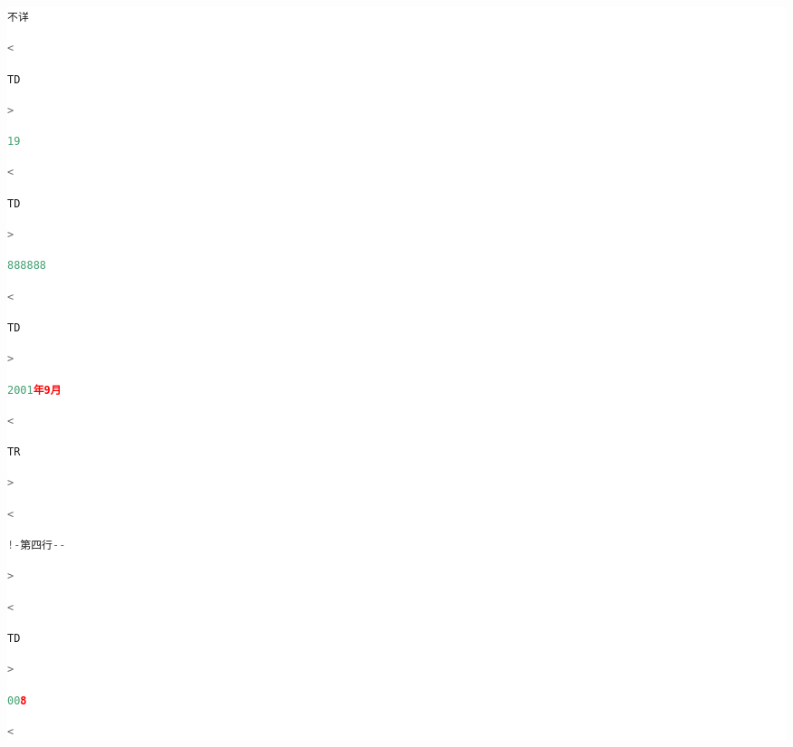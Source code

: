 ```python
不详
```
```python
<
```
```python
TD
```
```python
>
```
```python
19
```
```python
<
```
```python
TD
```
```python
>
```
```python
888888
```
```python
<
```
```python
TD
```
```python
>
```
```python
2001年9月
```
```python
<
```
```python
TR
```
```python
>
```
```python
<
```
```python
!-第四行--
```
```python
>
```
```python
<
```
```python
TD
```
```python
>
```
```python
008
```
```python
<
```
```python
```